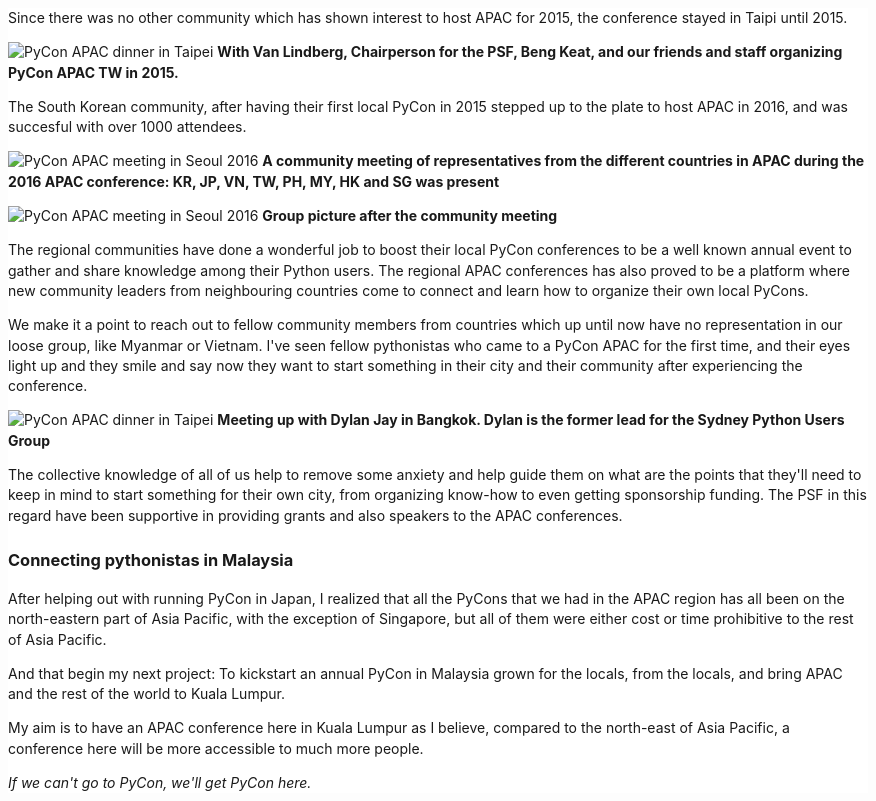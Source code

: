Since there was no other community which has shown interest to host APAC for
2015, the conference stayed in Taipi until 2015.

![PyCon APAC dinner in Taipei]({filename}/images/pycon/pycon-apac-tw-06-2015.jpg)
**With Van Lindberg, Chairperson for the PSF, Beng Keat, and our friends and staff organizing
PyCon APAC TW in 2015.**

The South Korean community, after having their first local PyCon in
2015 stepped up to the plate to host APAC in 2016, and was succesful with over 1000 attendees.

![PyCon APAC meeting in Seoul 2016]({filename}/images/pycon/apac-meeting-seoul-2015.jpg)
**A community meeting of representatives from the different countries in APAC
during the 2016 APAC conference: KR, JP, VN, TW, PH, MY, HK and SG was present**

![PyCon APAC meeting in Seoul 2016]({filename}/images/pycon/pycon-apac-seoul-2016-group.jpg)
**Group picture after the community meeting**

The regional communities have done a wonderful job to boost their local PyCon
conferences to be a well known annual event to gather and share knowledge among
their Python users. The regional APAC conferences has also proved to be a
platform where new community leaders from neighbouring countries come to connect
and learn how to organize their own local PyCons.

We make it a point to reach out to fellow community members from countries which up until now
have no representation in our loose group, like Myanmar or Vietnam.  I've seen fellow pythonistas
who came to a PyCon APAC for the first time, and their eyes light up and they smile and say
now they want to start something in their city and their community after
experiencing the conference.

![PyCon APAC dinner in Taipei]({filename}/images/pycon/dylan-jay-bangkok.jpg)
**Meeting up with Dylan Jay in Bangkok. Dylan is the former lead for the Sydney
Python Users Group**

The collective knowledge of all of us help to remove some anxiety and help guide
them on what are the points that they'll need to keep in mind to start something
for their own city, from organizing know-how to even getting sponsorship
funding. The PSF in this regard have been supportive in providing grants and
also speakers to the APAC conferences.

### Connecting pythonistas in Malaysia

After helping out with running PyCon in Japan, I realized that all the PyCons
that we had in the APAC region has all been on the north-eastern part of Asia
Pacific, with the exception of Singapore, but all of them were either cost or time
prohibitive to the rest of Asia Pacific.

And that begin my next project: To kickstart an annual PyCon in Malaysia grown
for the locals, from the locals, and bring APAC and the rest of the world to Kuala Lumpur.

My aim is to have an APAC conference here in Kuala Lumpur as I believe, compared
to the north-east of Asia Pacific, a conference here will be more accessible to
much more people.

_If we can't go to PyCon, we'll get PyCon here._
